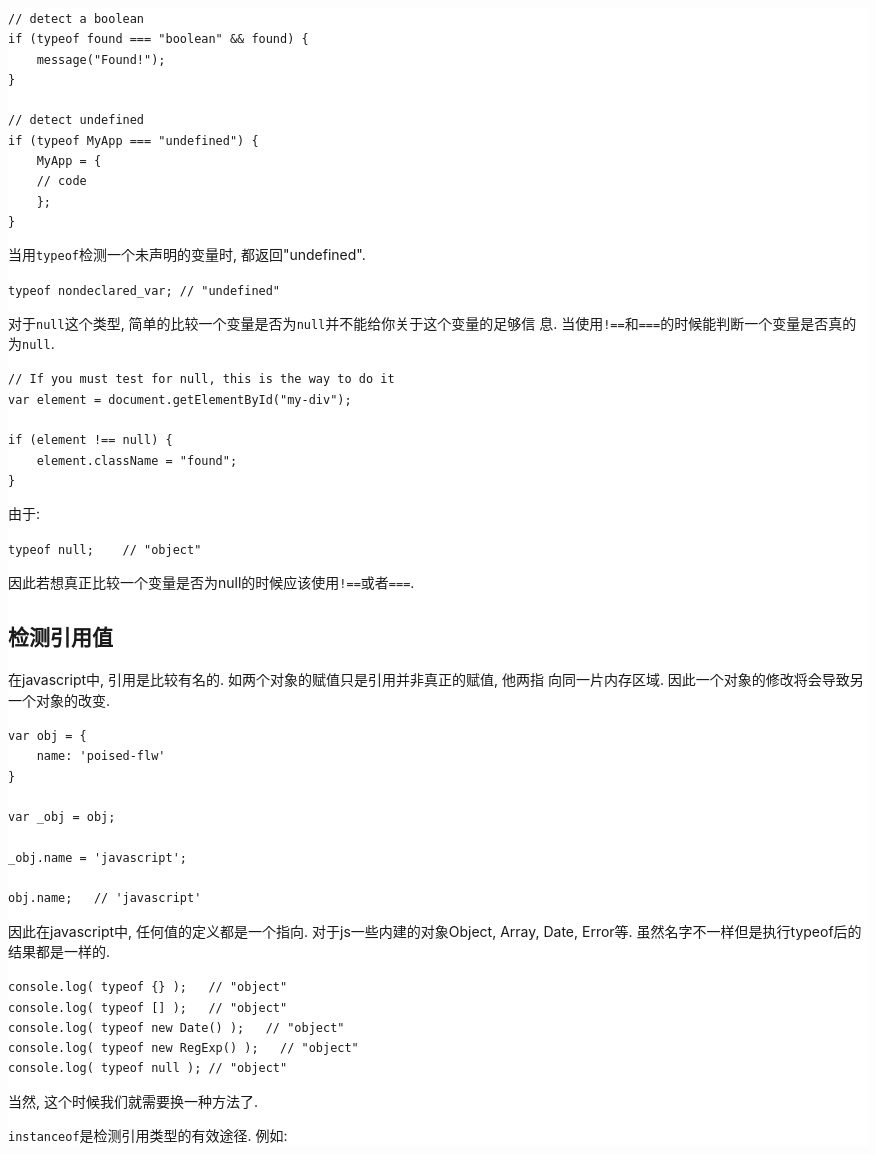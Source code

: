     // detect a boolean
    if (typeof found === "boolean" && found) {
        message("Found!");
    }

    // detect undefined
    if (typeof MyApp === "undefined") {
        MyApp = {
        // code
        };
    }

当用`typeof`检测一个未声明的变量时, 都返回"undefined".

    typeof nondeclared_var; // "undefined"

对于`null`这个类型, 简单的比较一个变量是否为`null`并不能给你关于这个变量的足够信
息. 当使用`!==`和`===`的时候能判断一个变量是否真的为`null`.

    // If you must test for null, this is the way to do it
    var element = document.getElementById("my-div");

    if (element !== null) {
        element.className = "found";
    }

由于:
    
    typeof null;    // "object"

因此若想真正比较一个变量是否为null的时候应该使用`!==`或者`===`.

## 检测引用值

在javascript中, 引用是比较有名的. 如两个对象的赋值只是引用并非真正的赋值, 他两指
向同一片内存区域. 因此一个对象的修改将会导致另一个对象的改变.

    var obj = {
        name: 'poised-flw'
    }

    var _obj = obj;

    _obj.name = 'javascript';

    obj.name;   // 'javascript'

因此在javascript中, 任何值的定义都是一个指向. 对于js一些内建的对象Object, Array,
Date, Error等. 虽然名字不一样但是执行typeof后的结果都是一样的.

    console.log( typeof {} );   // "object"
    console.log( typeof [] );   // "object"
    console.log( typeof new Date() );   // "object"
    console.log( typeof new RegExp() );   // "object"
    console.log( typeof null ); // "object"

当然, 这个时候我们就需要换一种方法了.

`instanceof`是检测引用类型的有效途径. 例如:
